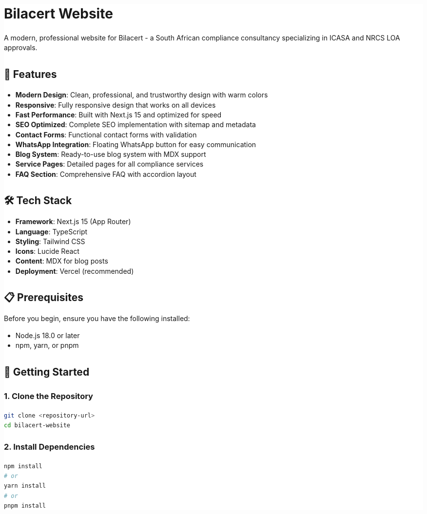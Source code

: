 # Bilacert Website

A modern, professional website for Bilacert - a South African compliance consultancy specializing in ICASA and NRCS LOA approvals.

## 🚀 Features

- **Modern Design**: Clean, professional, and trustworthy design with warm colors
- **Responsive**: Fully responsive design that works on all devices
- **Fast Performance**: Built with Next.js 15 and optimized for speed
- **SEO Optimized**: Complete SEO implementation with sitemap and metadata
- **Contact Forms**: Functional contact forms with validation
- **WhatsApp Integration**: Floating WhatsApp button for easy communication
- **Blog System**: Ready-to-use blog system with MDX support
- **Service Pages**: Detailed pages for all compliance services
- **FAQ Section**: Comprehensive FAQ with accordion layout

## 🛠️ Tech Stack

- **Framework**: Next.js 15 (App Router)
- **Language**: TypeScript
- **Styling**: Tailwind CSS
- **Icons**: Lucide React
- **Content**: MDX for blog posts
- **Deployment**: Vercel (recommended)

## 📋 Prerequisites

Before you begin, ensure you have the following installed:
- Node.js 18.0 or later
- npm, yarn, or pnpm

## 🚀 Getting Started

### 1. Clone the Repository

```bash
git clone <repository-url>
cd bilacert-website
```

### 2. Install Dependencies

```bash
npm install
# or
yarn install
# or
pnpm install
```

